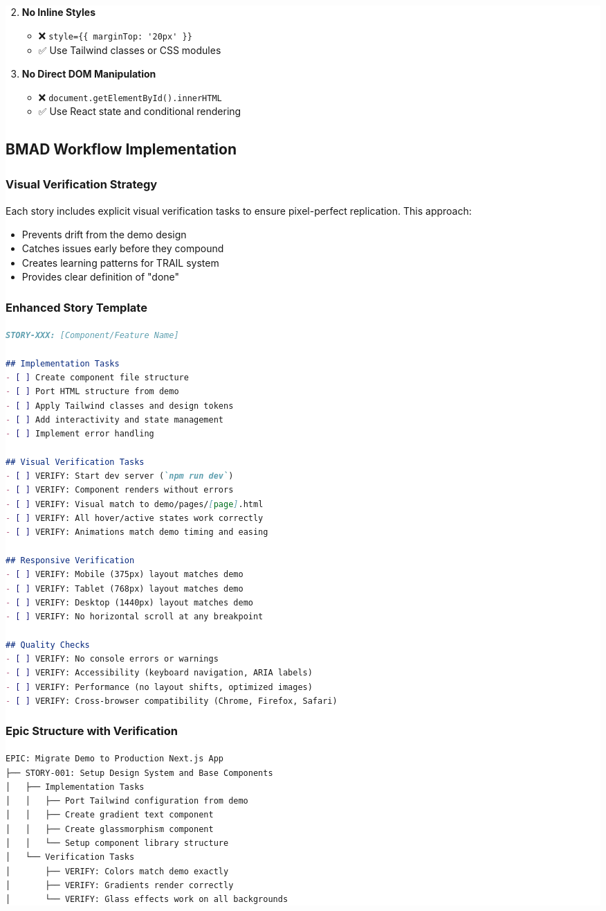 2. **No Inline Styles**
   - ❌ `style={{ marginTop: '20px' }}`
   - ✅ Use Tailwind classes or CSS modules

3. **No Direct DOM Manipulation**
   - ❌ `document.getElementById().innerHTML`
   - ✅ Use React state and conditional rendering

## BMAD Workflow Implementation

### Visual Verification Strategy

Each story includes explicit visual verification tasks to ensure pixel-perfect replication. This approach:
- Prevents drift from the demo design
- Catches issues early before they compound
- Creates learning patterns for TRAIL system
- Provides clear definition of "done"

### Enhanced Story Template

```markdown
STORY-XXX: [Component/Feature Name]

## Implementation Tasks
- [ ] Create component file structure
- [ ] Port HTML structure from demo
- [ ] Apply Tailwind classes and design tokens
- [ ] Add interactivity and state management
- [ ] Implement error handling

## Visual Verification Tasks
- [ ] VERIFY: Start dev server (`npm run dev`)
- [ ] VERIFY: Component renders without errors
- [ ] VERIFY: Visual match to demo/pages/[page].html
- [ ] VERIFY: All hover/active states work correctly
- [ ] VERIFY: Animations match demo timing and easing

## Responsive Verification
- [ ] VERIFY: Mobile (375px) layout matches demo
- [ ] VERIFY: Tablet (768px) layout matches demo
- [ ] VERIFY: Desktop (1440px) layout matches demo
- [ ] VERIFY: No horizontal scroll at any breakpoint

## Quality Checks
- [ ] VERIFY: No console errors or warnings
- [ ] VERIFY: Accessibility (keyboard navigation, ARIA labels)
- [ ] VERIFY: Performance (no layout shifts, optimized images)
- [ ] VERIFY: Cross-browser compatibility (Chrome, Firefox, Safari)
```

### Epic Structure with Verification
```
EPIC: Migrate Demo to Production Next.js App
├── STORY-001: Setup Design System and Base Components
│   ├── Implementation Tasks
│   │   ├── Port Tailwind configuration from demo
│   │   ├── Create gradient text component
│   │   ├── Create glassmorphism component
│   │   └── Setup component library structure
│   └── Verification Tasks
│       ├── VERIFY: Colors match demo exactly
│       ├── VERIFY: Gradients render correctly
│       └── VERIFY: Glass effects work on all backgrounds
```